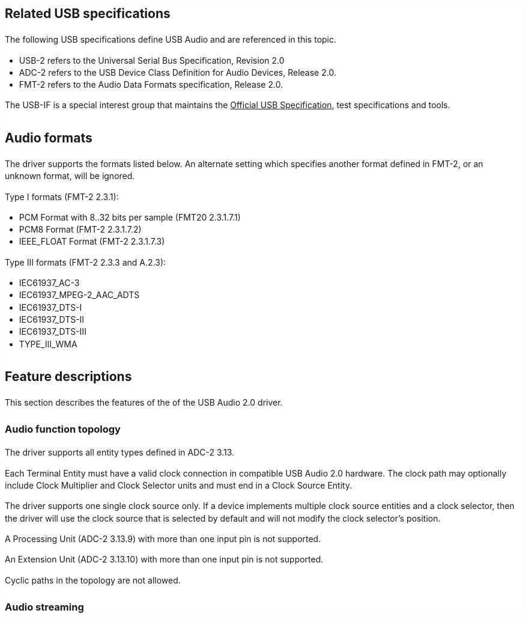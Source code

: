 ## Related USB specifications

The following USB specifications define USB Audio and are referenced in this topic.

-	USB-2 refers to the Universal Serial Bus Specification, Revision 2.0
-	ADC-2 refers to the USB Device Class Definition for Audio Devices, Release 2.0.
-	FMT-2 refers to the Audio Data Formats specification, Release 2.0.

The USB-IF is a special interest group that maintains the [Official USB Specification](https://www.usb.org/developers/docs/), test specifications and tools. 


## Audio formats
The driver supports the formats listed below. An alternate setting which specifies another format defined in FMT-2, or an unknown format, will be ignored.

Type I formats (FMT-2 2.3.1):
-	PCM Format with 8..32 bits per sample (FMT20 2.3.1.7.1)
-	PCM8 Format (FMT-2 2.3.1.7.2)
-	IEEE_FLOAT Format (FMT-2 2.3.1.7.3)

Type III formats (FMT-2 2.3.3 and A.2.3):
-	IEC61937_AC-3
-	IEC61937_MPEG-2_AAC_ADTS
-	IEC61937_DTS-I
-	IEC61937_DTS-II
-	IEC61937_DTS-III
-	TYPE_III_WMA


## Feature descriptions

This section describes the features of the of the USB Audio 2.0 driver. 

### Audio function topology

The driver supports all entity types defined in ADC-2 3.13.

Each Terminal Entity must have a valid clock connection in compatible USB Audio 2.0 hardware. The clock path may optionally include Clock Multiplier and Clock Selector units and must end in a Clock Source Entity.

The driver supports one single clock source only. If a device implements multiple clock source entities and a clock selector, then the driver will use the clock source that is selected by default and will not modify the clock selector’s position.

A Processing Unit (ADC-2 3.13.9) with more than one input pin is not supported.

An Extension Unit (ADC-2 3.13.10) with more than one input pin is not supported.

Cyclic paths in the topology are not allowed.


### Audio streaming
